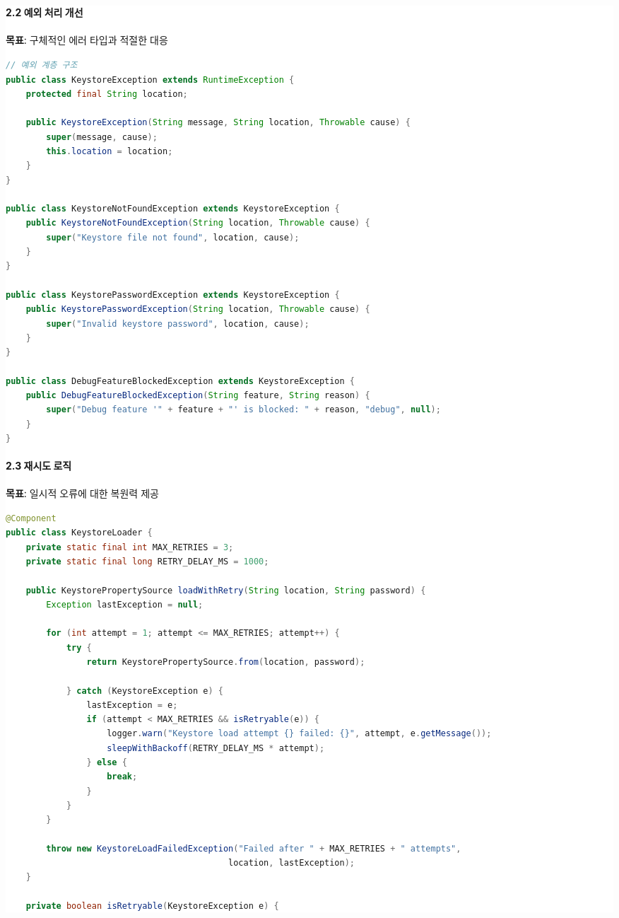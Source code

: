 #### 2.2 예외 처리 개선
**목표**: 구체적인 에러 타입과 적절한 대응

```java
// 예외 계층 구조
public class KeystoreException extends RuntimeException {
    protected final String location;
    
    public KeystoreException(String message, String location, Throwable cause) {
        super(message, cause);
        this.location = location;
    }
}

public class KeystoreNotFoundException extends KeystoreException {
    public KeystoreNotFoundException(String location, Throwable cause) {
        super("Keystore file not found", location, cause);
    }
}

public class KeystorePasswordException extends KeystoreException {
    public KeystorePasswordException(String location, Throwable cause) {
        super("Invalid keystore password", location, cause);
    }
}

public class DebugFeatureBlockedException extends KeystoreException {
    public DebugFeatureBlockedException(String feature, String reason) {
        super("Debug feature '" + feature + "' is blocked: " + reason, "debug", null);
    }
}
```

#### 2.3 재시도 로직
**목표**: 일시적 오류에 대한 복원력 제공

```java
@Component
public class KeystoreLoader {
    private static final int MAX_RETRIES = 3;
    private static final long RETRY_DELAY_MS = 1000;
    
    public KeystorePropertySource loadWithRetry(String location, String password) {
        Exception lastException = null;
        
        for (int attempt = 1; attempt <= MAX_RETRIES; attempt++) {
            try {
                return KeystorePropertySource.from(location, password);
                
            } catch (KeystoreException e) {
                lastException = e;
                if (attempt < MAX_RETRIES && isRetryable(e)) {
                    logger.warn("Keystore load attempt {} failed: {}", attempt, e.getMessage());
                    sleepWithBackoff(RETRY_DELAY_MS * attempt);
                } else {
                    break;
                }
            }
        }
        
        throw new KeystoreLoadFailedException("Failed after " + MAX_RETRIES + " attempts", 
                                            location, lastException);
    }
    
    private boolean isRetryable(KeystoreException e) {
```